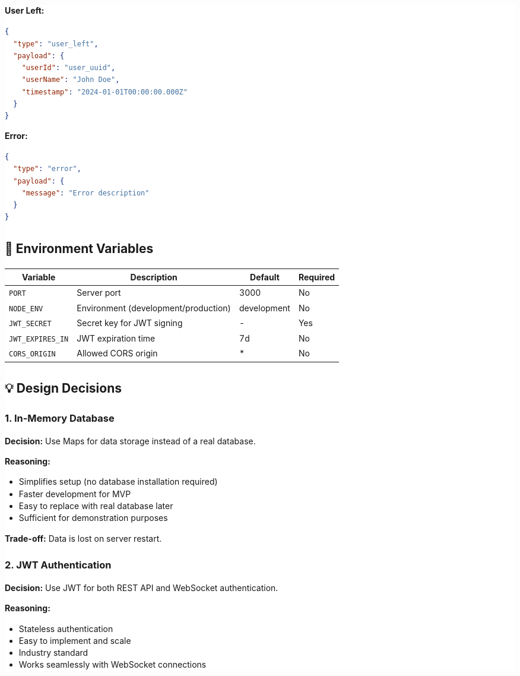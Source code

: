 **User Left:**
```json
{
  "type": "user_left",
  "payload": {
    "userId": "user_uuid",
    "userName": "John Doe",
    "timestamp": "2024-01-01T00:00:00.000Z"
  }
}
```

**Error:**
```json
{
  "type": "error",
  "payload": {
    "message": "Error description"
  }
}
```

## 🔐 Environment Variables

| Variable | Description | Default | Required |
|----------|-------------|---------|----------|
| `PORT` | Server port | 3000 | No |
| `NODE_ENV` | Environment (development/production) | development | No |
| `JWT_SECRET` | Secret key for JWT signing | - | Yes |
| `JWT_EXPIRES_IN` | JWT expiration time | 7d | No |
| `CORS_ORIGIN` | Allowed CORS origin | * | No |

## 💡 Design Decisions

### 1. In-Memory Database
**Decision:** Use Maps for data storage instead of a real database.

**Reasoning:**
- Simplifies setup (no database installation required)
- Faster development for MVP
- Easy to replace with real database later
- Sufficient for demonstration purposes

**Trade-off:** Data is lost on server restart.

### 2. JWT Authentication
**Decision:** Use JWT for both REST API and WebSocket authentication.

**Reasoning:**
- Stateless authentication
- Easy to implement and scale
- Industry standard
- Works seamlessly with WebSocket connections
